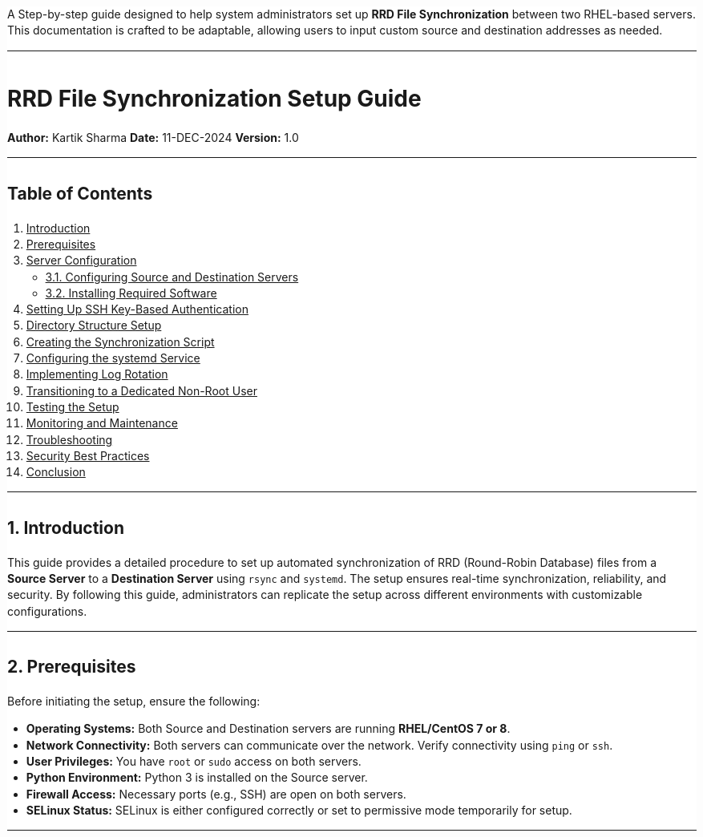 A Step-by-step guide designed to help system administrators set up **RRD File Synchronization** between two RHEL-based servers. This documentation is crafted to be adaptable, allowing users to input custom source and destination addresses as needed.

---

# **RRD File Synchronization Setup Guide**

**Author:** Kartik Sharma
**Date:** 11-DEC-2024
**Version:** 1.0

---

## **Table of Contents**

1. [Introduction](#1-introduction)
2. [Prerequisites](#2-prerequisites)
3. [Server Configuration](#3-server-configuration)
    - [3.1. Configuring Source and Destination Servers](#31-configuring-source-and-destination-servers)
    - [3.2. Installing Required Software](#32-installing-required-software)
4. [Setting Up SSH Key-Based Authentication](#4-setting-up-ssh-key-based-authentication)
5. [Directory Structure Setup](#5-directory-structure-setup)
6. [Creating the Synchronization Script](#6-creating-the-synchronization-script)
7. [Configuring the systemd Service](#7-configuring-the-systemd-service)
8. [Implementing Log Rotation](#8-implementing-log-rotation)
9. [Transitioning to a Dedicated Non-Root User](#9-transitioning-to-a-dedicated-non-root-user)
10. [Testing the Setup](#10-testing-the-setup)
11. [Monitoring and Maintenance](#11-monitoring-and-maintenance)
12. [Troubleshooting](#12-troubleshooting)
13. [Security Best Practices](#13-security-best-practices)
14. [Conclusion](#14-conclusion)

---

## **1. Introduction**

This guide provides a detailed procedure to set up automated synchronization of RRD (Round-Robin Database) files from a **Source Server** to a **Destination Server** using `rsync` and `systemd`. The setup ensures real-time synchronization, reliability, and security. By following this guide, administrators can replicate the setup across different environments with customizable configurations.

---

## **2. Prerequisites**

Before initiating the setup, ensure the following:

- **Operating Systems:** Both Source and Destination servers are running **RHEL/CentOS 7 or 8**.
- **Network Connectivity:** Both servers can communicate over the network. Verify connectivity using `ping` or `ssh`.
- **User Privileges:** You have `root` or `sudo` access on both servers.
- **Python Environment:** Python 3 is installed on the Source server.
- **Firewall Access:** Necessary ports (e.g., SSH) are open on both servers.
- **SELinux Status:** SELinux is either configured correctly or set to permissive mode temporarily for setup.

---